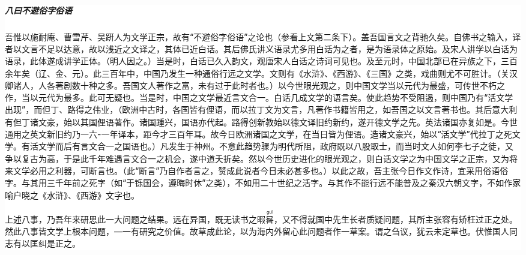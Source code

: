 ##### 八曰不避俗字俗语

吾惟以施耐庵、曹雪芹、吴趼人为文学正宗，故有“不避俗字俗语”之论也（参看上文第二条下）。盖吾国言文之背驰久矣。自佛书之输入，译者以文言不足以达意，故以浅近之文译之，其体已近白话。其后佛氏讲义语录尤多用白话为之者，是为语录体之原始。及宋人讲学以白话为语录，此体遂成讲学正体。（明人因之。）当是时，白话已久入韵文，观唐宋人白话之诗词可见也。及至元时，中国北部已在异族之下，三百余年矣（辽、金、元）。此三百年中，中国乃发生一种通俗行远之文学。文则有《水浒》、《西游》、《三国》之类，戏曲则尤不可胜计。（关汉卿诸人，人各著剧数十种之多。吾国文人著作之富，未有过于此时者也。）以今世眼光观之，则中国文学当以元代为最盛，可传世不朽之作，当以元代为最多。此可无疑也。当是时，中国之文学最近言文合一。白话几成文学的语言矣。使此趋势不受阻遏，则中国乃有“活文学出现”，而但丁、路得之伟业，（欧洲中古时，各国皆有俚语，而以拉丁文为文言，凡著作书籍皆用之，如吾国之以文言著书也。其后意大利有但丁诸文豪，始以其国俚语著作。诸国踵兴，国语亦代起。路得创新教始以德文译旧约新约，遂开德文学之先。英法诸国亦复如是。今世通用之英文新旧约乃一六-一年译本，距今才三百年耳。故今日欧洲诸国之文学，在当日皆为俚语。造诸文豪兴，始以“活文学”代拉丁之死文学。有活文学而后有言文合一之国语也。）凡发生于神州。不意此趋势骤为明代所阻，政府既以八股取士，而当时文人如何李七子之徒，又争以复古为高，于是此千年难遇言文合一之机会，遂中道夭折矣。然以今世历史进化的眼光观之，则白话文学之为中国文学之正宗，又为将来文学必用之利器，可断言也。（此“断言”乃自作者言之，赞成此说者今日未必甚多也。）以此之故，吾主张今日作文作诗，宜采用俗语俗字。与其用三千年前之死字（如“于铄国会，遵晦时休”之类），不如用二十世纪之活字。与其作不能行远不能普及之秦汉六朝文字，不如作家喻户晓之《水浒》、《西游》文字也。

上述八事，乃吾年来研思此一大问题之结果。远在异国，既无读书之暇<ruby>晷<rt>guǐ</rt></ruby>，又不得就国中先生长者质疑问题，其所主张容有矫枉过正之处。然此八事皆文学上根本问题，—一有研究之价值。故草成此论，以为海内外留心此问题者作一草案。谓之刍议，犹云未定草也。伏惟国人同志有以匡纠是正之。
